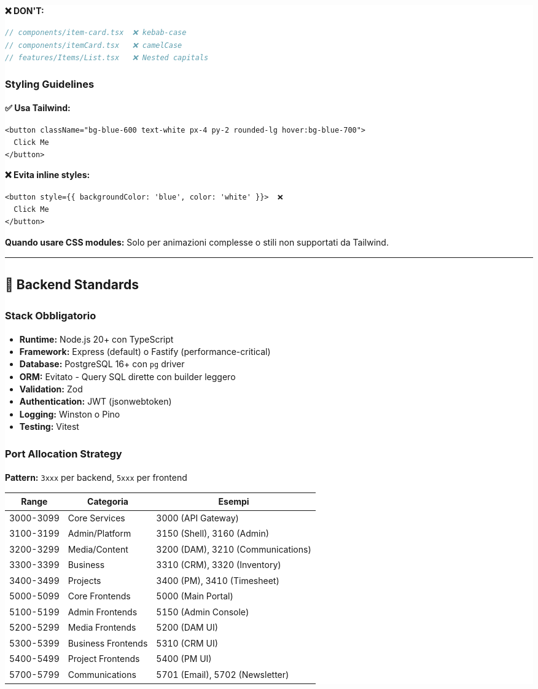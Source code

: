 **❌ DON'T:**
```typescript
// components/item-card.tsx  ❌ kebab-case
// components/itemCard.tsx   ❌ camelCase
// features/Items/List.tsx   ❌ Nested capitals
```

### Styling Guidelines

**✅ Usa Tailwind:**
```tsx
<button className="bg-blue-600 text-white px-4 py-2 rounded-lg hover:bg-blue-700">
  Click Me
</button>
```

**❌ Evita inline styles:**
```tsx
<button style={{ backgroundColor: 'blue', color: 'white' }}>  ❌
  Click Me
</button>
```

**Quando usare CSS modules:** Solo per animazioni complesse o stili non supportati da Tailwind.

---

## 🔧 Backend Standards

### Stack Obbligatorio

- **Runtime:** Node.js 20+ con TypeScript
- **Framework:** Express (default) o Fastify (performance-critical)
- **Database:** PostgreSQL 16+ con `pg` driver
- **ORM:** Evitato - Query SQL dirette con builder leggero
- **Validation:** Zod
- **Authentication:** JWT (jsonwebtoken)
- **Logging:** Winston o Pino
- **Testing:** Vitest

### Port Allocation Strategy

**Pattern:** `3xxx` per backend, `5xxx` per frontend

| Range | Categoria | Esempi |
|-------|-----------|--------|
| 3000-3099 | Core Services | 3000 (API Gateway) |
| 3100-3199 | Admin/Platform | 3150 (Shell), 3160 (Admin) |
| 3200-3299 | Media/Content | 3200 (DAM), 3210 (Communications) |
| 3300-3399 | Business | 3310 (CRM), 3320 (Inventory) |
| 3400-3499 | Projects | 3400 (PM), 3410 (Timesheet) |
| 5000-5099 | Core Frontends | 5000 (Main Portal) |
| 5100-5199 | Admin Frontends | 5150 (Admin Console) |
| 5200-5299 | Media Frontends | 5200 (DAM UI) |
| 5300-5399 | Business Frontends | 5310 (CRM UI) |
| 5400-5499 | Project Frontends | 5400 (PM UI) |
| 5700-5799 | Communications | 5701 (Email), 5702 (Newsletter) |
